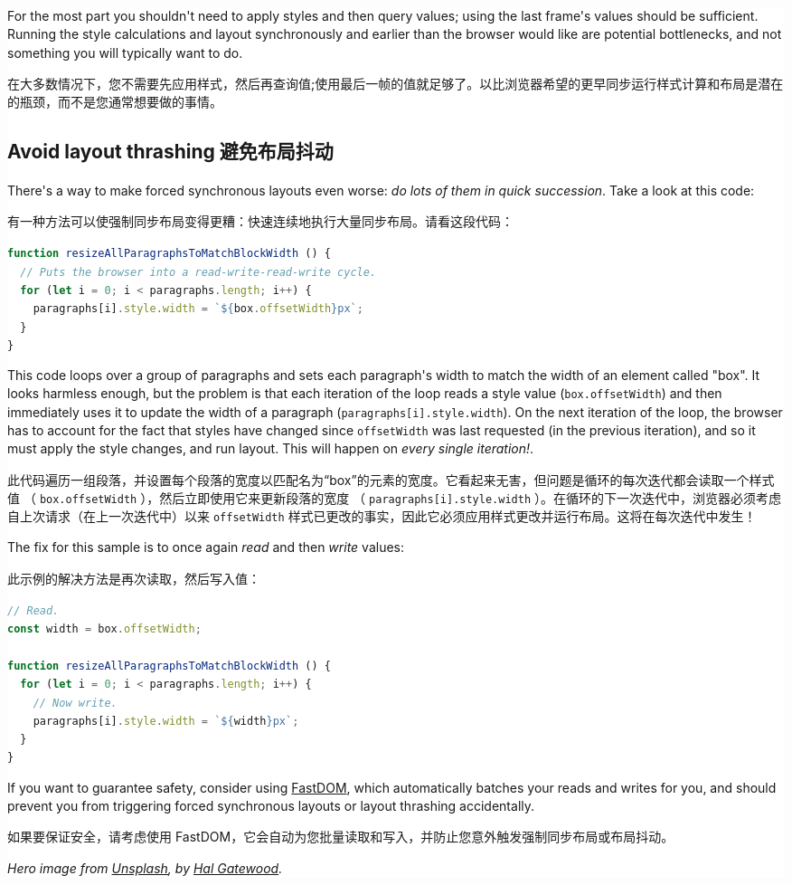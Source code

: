 For the most part you shouldn't need to apply styles and then query values; using the last frame's values should be sufficient. Running the style calculations and layout synchronously and earlier than the browser would like are potential bottlenecks, and not something you will typically want to do.  

在大多数情况下，您不需要先应用样式，然后再查询值;使用最后一帧的值就足够了。以比浏览器希望的更早同步运行样式计算和布局是潜在的瓶颈，而不是您通常想要做的事情。

## Avoid layout thrashing 避免布局抖动

There's a way to make forced synchronous layouts even worse: _do lots of them in quick succession_. Take a look at this code:  

有一种方法可以使强制同步布局变得更糟：快速连续地执行大量同步布局。请看这段代码：

```js
function resizeAllParagraphsToMatchBlockWidth () {
  // Puts the browser into a read-write-read-write cycle.
  for (let i = 0; i < paragraphs.length; i++) {
    paragraphs[i].style.width = `${box.offsetWidth}px`;
  }
}
```

This code loops over a group of paragraphs and sets each paragraph's width to match the width of an element called "box". It looks harmless enough, but the problem is that each iteration of the loop reads a style value (`box.offsetWidth`) and then immediately uses it to update the width of a paragraph (`paragraphs[i].style.width`). On the next iteration of the loop, the browser has to account for the fact that styles have changed since `offsetWidth` was last requested (in the previous iteration), and so it must apply the style changes, and run layout. This will happen on _every single iteration!_.  

此代码遍历一组段落，并设置每个段落的宽度以匹配名为“box”的元素的宽度。它看起来无害，但问题是循环的每次迭代都会读取一个样式值 （ `box.offsetWidth` ），然后立即使用它来更新段落的宽度 （ `paragraphs[i].style.width` ）。在循环的下一次迭代中，浏览器必须考虑自上次请求（在上一次迭代中）以来 `offsetWidth` 样式已更改的事实，因此它必须应用样式更改并运行布局。这将在每次迭代中发生！

The fix for this sample is to once again _read_ and then _write_ values:  

此示例的解决方法是再次读取，然后写入值：

```js
// Read.
const width = box.offsetWidth;

function resizeAllParagraphsToMatchBlockWidth () {
  for (let i = 0; i < paragraphs.length; i++) {
    // Now write.
    paragraphs[i].style.width = `${width}px`;
  }
}
```

If you want to guarantee safety, consider using [FastDOM](https://github.com/wilsonpage/fastdom), which automatically batches your reads and writes for you, and should prevent you from triggering forced synchronous layouts or layout thrashing accidentally.  

如果要保证安全，请考虑使用 FastDOM，它会自动为您批量读取和写入，并防止您意外触发强制同步布局或布局抖动。

_Hero image from [Unsplash](https://unsplash.com/), by [Hal Gatewood](https://unsplash.com/@halacious)._
